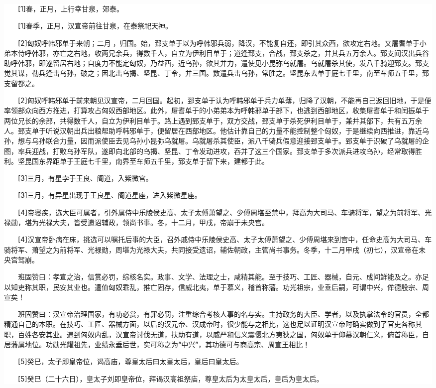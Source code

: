 　　[1]春，正月，上行幸甘泉，郊泰。

　　[1]春季，正月，汉宣帝前往甘泉，在泰祭祀天神。

　　[2]匈奴呼韩邪单于来朝；二月 ，归国。始，郅支单于以为呼韩邪兵弱，降汉，不能复自还，即引其众西，欲攻定右地。又屠耆单于小弟本侍呼韩邪，亦亡之右地，收两兄余兵，得数千人，自立为伊利目单于；道逢郅支，合战，郅支杀之，并其兵五万余人。郅支闻汉出兵谷助呼韩邪，即遂留居右地；自度力不能定匈奴，乃益西，近乌孙，欲其并力，遣使见小昆弥乌就屠。乌就屠杀其使，发八千骑迎郅支。郅支觉其谋，勒兵逢击乌孙，破之；因北击乌揭、坚昆、丁令，并三国。数遣兵击乌孙，常胜之。坚昆东去单于庭七千里，南至车师五千里，郅支留都之。

　　[2]匈奴呼韩邪单于前来朝见汉宣帝，二月回国。起初，郅支单于认为呼韩邪单于兵力单薄，归降了汉朝，不能再自己返回旧地，于是便率领部众向西方推进，打算攻占匈奴西部地区。此外，屠耆单于的小弟弟本为呼韩邪单于部下，也逃到西部地区，收集屠耆单于和闰振单于两位兄长的余部，共得数千人，自立为伊利目单于。路上遇到郅支单于，双方交战，郅支单于杀死伊利目单于，兼并其部下，共有五万余人。郅支单于听说汉朝出兵出粮帮助呼韩邪单于，便留居在西部地区。他估计靠自己的力量不能控制整个匈奴，于是继续向西推进，靠近乌孙，想与乌孙联合力量，因而派使臣去见乌孙小昆弥乌就屠。乌就屠杀其使臣，派八千骑兵假意迎接郅支单于。郅支单于识破了乌就屠的企图，率兵迎战，打败乌孙军队，遂即向北部的乌揭、坚昆、丁令发动进攻，吞并了这三个国家。郅支单于多次派兵进攻乌孙，经常取得胜利。坚昆国东界距单于王庭七千里，南界至车师五千里，郅支单于留下来，建都于此。

 





　　[3]三月，有星孛于王良、阁道，入紫微宫。

　　[3]三月，有异星出现于王良星、阁道星座，进入紫微星座。

　　[4]帝寝疾，选大臣可属者，引外属侍中乐陵侯史高、太子太傅萧望之、少傅周堪至禁中，拜高为大司马、车骑将军，望之为前将军、光禄勋，堪为光禄大夫，皆受遗诏辅政，领尚书事。冬，十二月，甲戌，帝崩于未央宫。

　　[4]汉宣帝卧病在床，挑选可以嘱托后事的大臣，召外戚侍中乐陵侯史高、太子太傅萧望之、少傅周堪来到宫中，任命史高为大司马、车骑将军、萧望之为前将军、光禄勋，周堪为光禄大夫，共同接受遗诏，辅佐朝政，主管尚书事务。冬季，十二月甲戌（初七），汉宣帝在未央宫驾崩。

　　班固赞曰：孝宣之治，信赏必罚，综核名实。政事、文学、法理之士，咸精其能。至于技巧、工匠、器械，自元、成间鲜能及之。亦足以知吏称其职，民安其业也。遭值匈奴乖乱，推亡固存，信威北夷，单于慕义，稽首称藩。功光祖宗，业垂后嗣，可谓中兴，侔德殷宗、周宣矣！

　　班固赞曰：汉宣帝治理国家，有功必赏，有罪必罚，注重综合考核人事的名与实。主持政务的大臣、学者，以及执掌法令的官员，全都精通自己的本职。在技巧、工匠、器械方面，以后的汉元帝、汉成帝时，很少能与之相比，这也足以证明汉宣帝时确实做到了官吏各称其职，百姓各安其业。遇到匈奴内乱，汉宣帝讨伐无道，扶助有道，以威严和信义震慑北方夷狄之国，匈奴单于仰慕汉朝仁义，俯首称臣，自居藩属地位。功勋光耀祖先，业绩永垂后世，实可称之为“中兴”，其功德可与商高宗、周宣王相比！

　　[5]癸巳，太子即皇帝位，谒高庙，尊皇太后曰太皇太后，皇后曰皇太后。

　　[5]癸巳（二十六日），皇太子刘即皇帝位，拜谒汉高祖祭庙，尊皇太后为太皇太后，皇后为皇太后。

 

